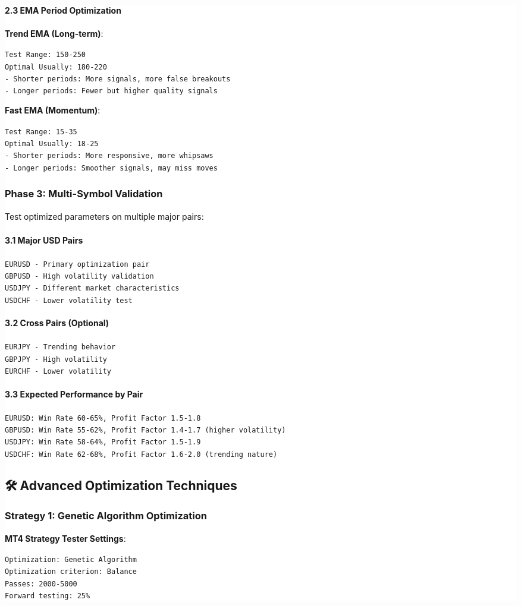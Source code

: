 #### 2.3 EMA Period Optimization

**Trend EMA (Long-term)**:
```
Test Range: 150-250
Optimal Usually: 180-220
- Shorter periods: More signals, more false breakouts
- Longer periods: Fewer but higher quality signals
```

**Fast EMA (Momentum)**:
```
Test Range: 15-35
Optimal Usually: 18-25
- Shorter periods: More responsive, more whipsaws
- Longer periods: Smoother signals, may miss moves
```

### Phase 3: Multi-Symbol Validation

Test optimized parameters on multiple major pairs:

#### 3.1 Major USD Pairs
```
EURUSD - Primary optimization pair
GBPUSD - High volatility validation
USDJPY - Different market characteristics
USDCHF - Lower volatility test
```

#### 3.2 Cross Pairs (Optional)
```
EURJPY - Trending behavior
GBPJPY - High volatility
EURCHF - Lower volatility
```

#### 3.3 Expected Performance by Pair

```
EURUSD: Win Rate 60-65%, Profit Factor 1.5-1.8
GBPUSD: Win Rate 55-62%, Profit Factor 1.4-1.7 (higher volatility)
USDJPY: Win Rate 58-64%, Profit Factor 1.5-1.9
USDCHF: Win Rate 62-68%, Profit Factor 1.6-2.0 (trending nature)
```

## 🛠️ Advanced Optimization Techniques

### Strategy 1: Genetic Algorithm Optimization

**MT4 Strategy Tester Settings**:
```
Optimization: Genetic Algorithm
Optimization criterion: Balance
Passes: 2000-5000
Forward testing: 25%
```

